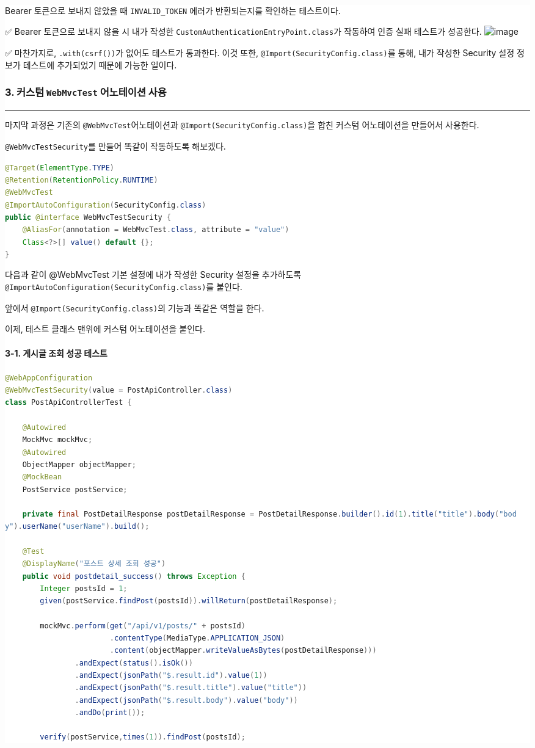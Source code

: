 ```java
```
Bearer 토큰으로 보내지 않았을 때 `INVALID_TOKEN` 에러가 반환되는지를 확인하는 테스트이다.

✅ Bearer 토큰으로 보내지 않을 시 내가 작성한 `CustomAuthenticationEntryPoint.class`가 작동하여 인증 실패 테스트가 성공한다.
![image](https://user-images.githubusercontent.com/85394884/210137233-2c3727e1-541c-47d2-9487-0f505682c7cc.png)

✅ 마찬가지로, `.with(csrf())`가 없어도 테스트가 통과한다. 이것 또한, `@Import(SecurityConfig.class)`를 통해, 내가 작성한 Security 설정 정보가 테스트에 추가되었기 때문에 가능한 일이다.
 

### 3. 커스텀 `WebMvcTest` 어노테이션 사용 
---

마지막 과정은 기존의 `@WebMvcTest`어노테이션과 `@Import(SecurityConfig.class)`을 합친 커스텀 어노테이션을 만들어서 사용한다.

`@WebMvcTestSecurity`를 만들어 똑같이 작동하도록 해보겠다.

```java
@Target(ElementType.TYPE)
@Retention(RetentionPolicy.RUNTIME)
@WebMvcTest
@ImportAutoConfiguration(SecurityConfig.class)
public @interface WebMvcTestSecurity {
    @AliasFor(annotation = WebMvcTest.class, attribute = "value")
    Class<?>[] value() default {};
}
```
다음과 같이 @WebMvcTest 기본 설정에 내가 작성한 Security 설정을 추가하도록<br> `@ImportAutoConfiguration(SecurityConfig.class)`를 붙인다.

앞에서 `@Import(SecurityConfig.class)`의 기능과 똑같은 역할을 한다.

이제, 테스트 클래스 맨위에 커스텀 어노테이션을 붙인다.

#### 3-1. 게시글 조회 성공 테스트
```java
@WebAppConfiguration
@WebMvcTestSecurity(value = PostApiController.class)
class PostApiControllerTest {

    @Autowired
    MockMvc mockMvc;
    @Autowired
    ObjectMapper objectMapper;
    @MockBean
    PostService postService;

    private final PostDetailResponse postDetailResponse = PostDetailResponse.builder().id(1).title("title").body("body").userName("userName").build();

    @Test
    @DisplayName("포스트 상세 조회 성공")
    public void postdetail_success() throws Exception {
        Integer postsId = 1;
        given(postService.findPost(postsId)).willReturn(postDetailResponse);

        mockMvc.perform(get("/api/v1/posts/" + postsId)
                        .contentType(MediaType.APPLICATION_JSON)
                        .content(objectMapper.writeValueAsBytes(postDetailResponse)))
                .andExpect(status().isOk())
                .andExpect(jsonPath("$.result.id").value(1))
                .andExpect(jsonPath("$.result.title").value("title"))
                .andExpect(jsonPath("$.result.body").value("body"))
                .andDo(print());

        verify(postService,times(1)).findPost(postsId);
```
